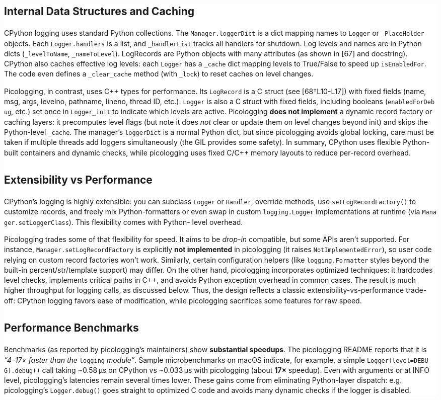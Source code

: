 ## Internal Data Structures and Caching

CPython logging uses standard Python collections. The `Manager.loggerDict` is a
dict mapping names to `Logger` or `_PlaceHolder` objects. Each `Logger.handlers`
is a list, and `_handlerList` tracks all handlers for shutdown. Log levels
and names are in Python dicts (`_levelToName`, `_nameToLevel`). LogRecords are
Python objects with many attributes (as shown in [67] and docstring). CPython
also caches effective log levels: each `Logger` has a `_cache` dict mapping
levels to True/False to speed up `isEnabledFor`. The code even defines a
`_clear_cache` method (with `_lock`) to reset caches on level changes.

Picologging, in contrast, uses C++ types for performance. Its `LogRecord` is
a C struct (see [68†L10-L17]) with fixed fields (name, msg, args, levelno,
pathname, lineno, thread ID, etc.). `Logger` is also a C struct with fixed
fields, including booleans (`enabledForDebug`, etc.) set once in `Logger_init`
to indicate which levels are active. Picologging **does not implement** a
dynamic record factory or caching layers: it precomputes level flags (but note
it does *not* clear or update them on level changes beyond init) and skips the
Python-level `_cache`. The manager’s `loggerDict` is a normal Python dict, but
since picologging avoids global locking, care must be taken if multiple threads
add loggers simultaneously (the GIL provides some safety). In summary, CPython
uses flexible Python-built containers and dynamic checks, while picologging uses
fixed C/C++ memory layouts to reduce per-record overhead.

## Extensibility vs Performance

CPython’s logging is highly extensible: you can subclass `Logger` or `Handler`,
override methods, use `setLogRecordFactory()` to customize records, and freely
mix Python-formatters or even swap in custom `logging.Logger` implementations
at runtime (via `Manager.setLoggerClass`). This flexibility comes with Python-
level overhead.

Picologging trades some of that flexibility for speed. It aims to be
*drop-in* compatible, but some APIs aren’t supported. For instance,
`Manager.setLogRecordFactory` is explicitly **not implemented** in picologging
(it raises `NotImplementedError`), so user code relying on custom record
factories won’t work. Similarly, certain configuration helpers (like
`logging.Formatter` styles beyond the built-in percent/str/template support)
may differ. On the other hand, picologging incorporates optimized techniques:
it hardcodes level checks, implements critical paths in C++, and avoids Python
exception overhead in common cases. The result is much higher throughput
for logging calls, as discussed below. Thus, the design reflects a classic
extensibility-vs-performance trade-off: CPython logging favors ease of
modification, while picologging sacrifices some features for raw speed.

## Performance Benchmarks

Benchmarks (as reported by picologging’s maintainers) show **substantial
speedups**. The picologging README reports that it is *“4–17× faster than the*
`logging` *module”*. Sample microbenchmarks on macOS indicate, for example,
a simple `Logger(level=DEBUG).debug()` call taking ~0.58 µs on CPython vs
~0.033 µs with picologging (about **17×** speedup). Even with arguments or at
INFO level, picologging’s latencies remain several times lower. These gains
come from eliminating Python-layer dispatch: e.g. picologging’s `Logger.debug()`
goes straight to optimized C code and avoids many dynamic checks if the logger
is disabled.
